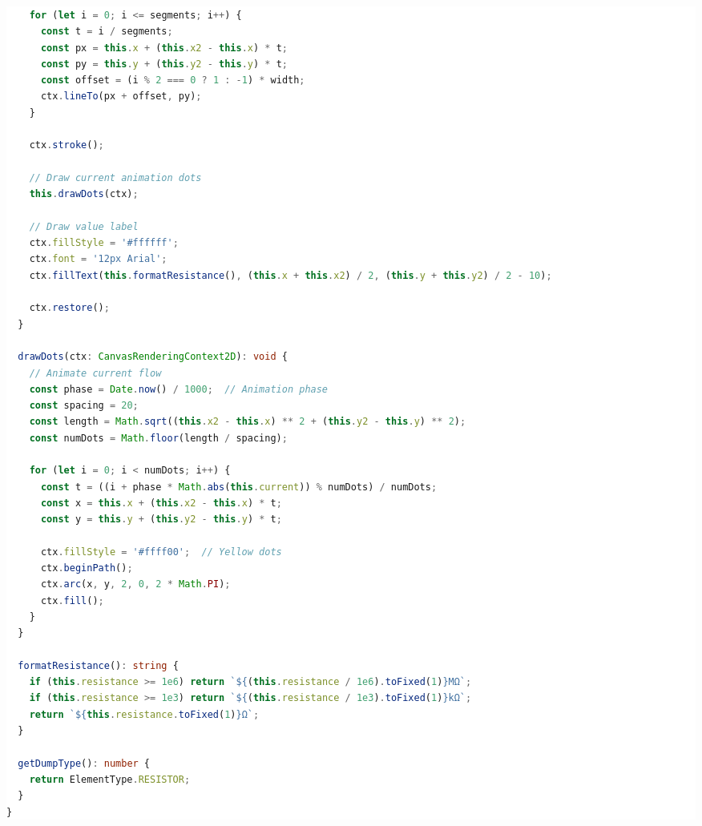 ```typescript
    for (let i = 0; i <= segments; i++) {
      const t = i / segments;
      const px = this.x + (this.x2 - this.x) * t;
      const py = this.y + (this.y2 - this.y) * t;
      const offset = (i % 2 === 0 ? 1 : -1) * width;
      ctx.lineTo(px + offset, py);
    }
    
    ctx.stroke();
    
    // Draw current animation dots
    this.drawDots(ctx);
    
    // Draw value label
    ctx.fillStyle = '#ffffff';
    ctx.font = '12px Arial';
    ctx.fillText(this.formatResistance(), (this.x + this.x2) / 2, (this.y + this.y2) / 2 - 10);
    
    ctx.restore();
  }
  
  drawDots(ctx: CanvasRenderingContext2D): void {
    // Animate current flow
    const phase = Date.now() / 1000;  // Animation phase
    const spacing = 20;
    const length = Math.sqrt((this.x2 - this.x) ** 2 + (this.y2 - this.y) ** 2);
    const numDots = Math.floor(length / spacing);
    
    for (let i = 0; i < numDots; i++) {
      const t = ((i + phase * Math.abs(this.current)) % numDots) / numDots;
      const x = this.x + (this.x2 - this.x) * t;
      const y = this.y + (this.y2 - this.y) * t;
      
      ctx.fillStyle = '#ffff00';  // Yellow dots
      ctx.beginPath();
      ctx.arc(x, y, 2, 0, 2 * Math.PI);
      ctx.fill();
    }
  }
  
  formatResistance(): string {
    if (this.resistance >= 1e6) return `${(this.resistance / 1e6).toFixed(1)}MΩ`;
    if (this.resistance >= 1e3) return `${(this.resistance / 1e3).toFixed(1)}kΩ`;
    return `${this.resistance.toFixed(1)}Ω`;
  }
  
  getDumpType(): number {
    return ElementType.RESISTOR;
  }
}
```
